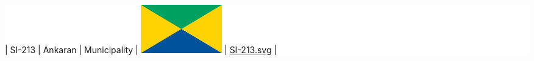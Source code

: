 | SI-213 | Ankaran | Municipality | <img src='https://raw.githubusercontent.com/amckenna41/iso3166-flags/main/iso3166-2-flags/SI/SI-213.svg' height='80'> | [SI-213.svg](https://raw.githubusercontent.com/amckenna41/iso3166-flags/main/iso3166-2-flags/SI/SI-213.svg) |
